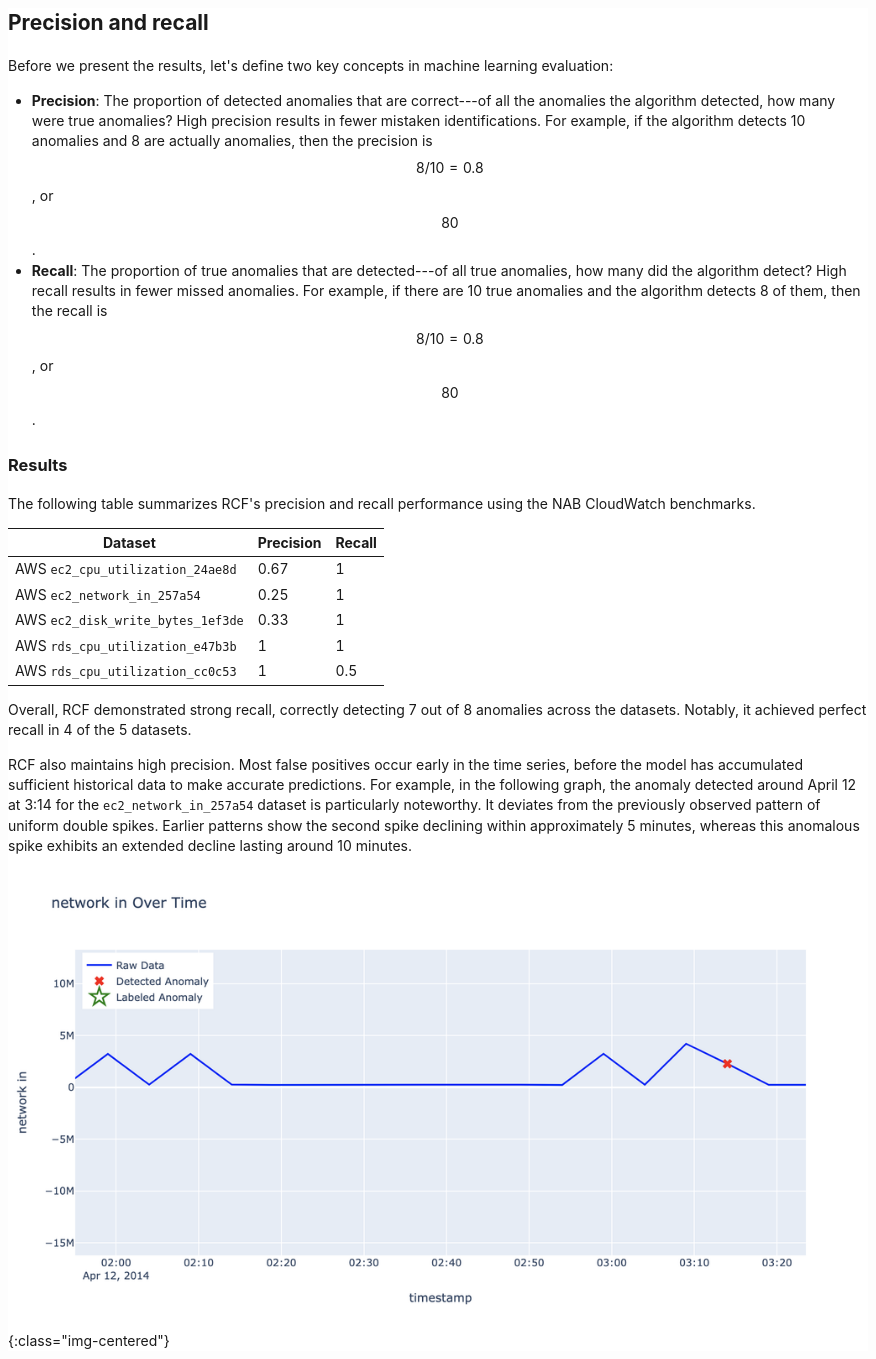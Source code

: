 ## Precision and recall

Before we present the results, let's define two key concepts in machine learning evaluation:

- **Precision**: The proportion of detected anomalies that are correct---of all the anomalies the algorithm detected, how many were true anomalies? High precision results in fewer mistaken identifications. For example, if the algorithm detects 10 anomalies and 8 are actually anomalies, then the precision is $$8 / 10 = 0.8$$, or $$80%$$.  
- **Recall**: The proportion of true anomalies that are detected---of all true anomalies, how many did the algorithm detect? High recall results in fewer missed anomalies. For example, if there are 10 true anomalies and the algorithm detects 8 of them, then the recall is $$8 / 10 = 0.8$$, or $$80%$$.  

### Results

The following table summarizes RCF's precision and recall performance using the NAB CloudWatch benchmarks.

| Dataset | Precision | Recall |
|-----|-----------|--------|
| AWS `ec2_cpu_utilization_24ae8d`  | 0.67      | 1      |
| AWS `ec2_network_in_257a54`       | 0.25      | 1      |
| AWS `ec2_disk_write_bytes_1ef3de` | 0.33      | 1      |
| AWS `rds_cpu_utilization_e47b3b`  | 1         | 1      |
| AWS `rds_cpu_utilization_cc0c53`  | 1         | 0.5    |

Overall, RCF demonstrated strong recall, correctly detecting 7 out of 8 anomalies across the datasets. Notably, it achieved perfect recall in 4 of the 5 datasets. 

RCF also maintains high precision. Most false positives occur early in the time series, before the model has accumulated sufficient historical data to make accurate predictions. For example, in the following graph, the anomaly detected around April 12 at 3:14 for the `ec2_network_in_257a54` dataset is particularly noteworthy. It deviates from the previously observed pattern of uniform double spikes. Earlier patterns show the second spike declining within approximately 5 minutes, whereas this anomalous spike exhibits an extended decline lasting around 10 minutes. 

![network_zoom_in](/assets/media/blog-images/2024-12-26-Reducing-false-positives-through-algorithmic-improvements/network_zoom_in_1.png){:class="img-centered"}